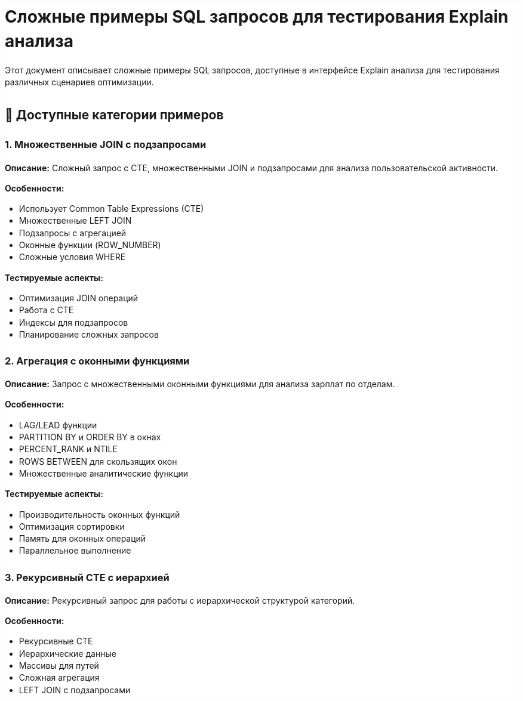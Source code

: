 # Сложные примеры SQL запросов для тестирования Explain анализа

Этот документ описывает сложные примеры SQL запросов, доступные в интерфейсе Explain анализа для тестирования различных сценариев оптимизации.

## 🚀 Доступные категории примеров

### 1. Множественные JOIN с подзапросами
**Описание:** Сложный запрос с CTE, множественными JOIN и подзапросами для анализа пользовательской активности.

**Особенности:**
- Использует Common Table Expressions (CTE)
- Множественные LEFT JOIN
- Подзапросы с агрегацией
- Оконные функции (ROW_NUMBER)
- Сложные условия WHERE

**Тестируемые аспекты:**
- Оптимизация JOIN операций
- Работа с CTE
- Индексы для подзапросов
- Планирование сложных запросов

### 2. Агрегация с оконными функциями
**Описание:** Запрос с множественными оконными функциями для анализа зарплат по отделам.

**Особенности:**
- LAG/LEAD функции
- PARTITION BY и ORDER BY в окнах
- PERCENT_RANK и NTILE
- ROWS BETWEEN для скользящих окон
- Множественные аналитические функции

**Тестируемые аспекты:**
- Производительность оконных функций
- Оптимизация сортировки
- Память для оконных операций
- Параллельное выполнение

### 3. Рекурсивный CTE с иерархией
**Описание:** Рекурсивный запрос для работы с иерархической структурой категорий.

**Особенности:**
- Рекурсивные CTE
- Иерархические данные
- Массивы для путей
- Сложная агрегация
- LEFT JOIN с подзапросами
